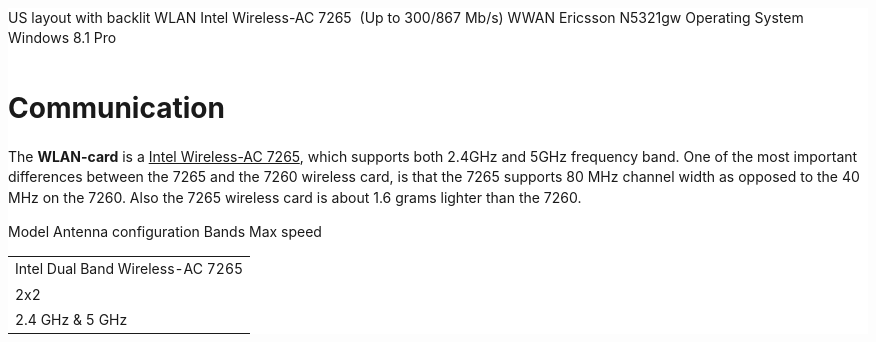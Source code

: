 <td >US layout with backlit
</td>
</tr>
<tr >
WLAN

<td >Intel Wireless-AC 7265  (Up to 300/867 Mb/s)
</td>
</tr>
<tr >
WWAN

<td >Ericsson N5321gw
</td>
</tr>
<tr >
Operating System

<td >Windows 8.1 Pro
</td>
</tr>
</tbody>
</table>


# Communication


The **WLAN-card** is a [Intel Wireless-AC 7265](http://ark.intel.com/products/83635), which supports both 2.4GHz and 5GHz frequency band. One of the most important differences between the 7265 and the 7260 wireless card, is that the 7265 supports 80 MHz channel width as opposed to the 40 MHz on the 7260. Also the 7265 wireless card is about 1.6 grams lighter than the 7260.
<table >
<tbody >
<tr >
Model

<td >Intel Dual Band Wireless-AC 7265
</td>
</tr>
<tr >
Antenna configuration

<td >2x2
</td>
</tr>
<tr >
Bands

<td >2.4 GHz & 5 GHz
</td>
</tr>
<tr >
Max speed
